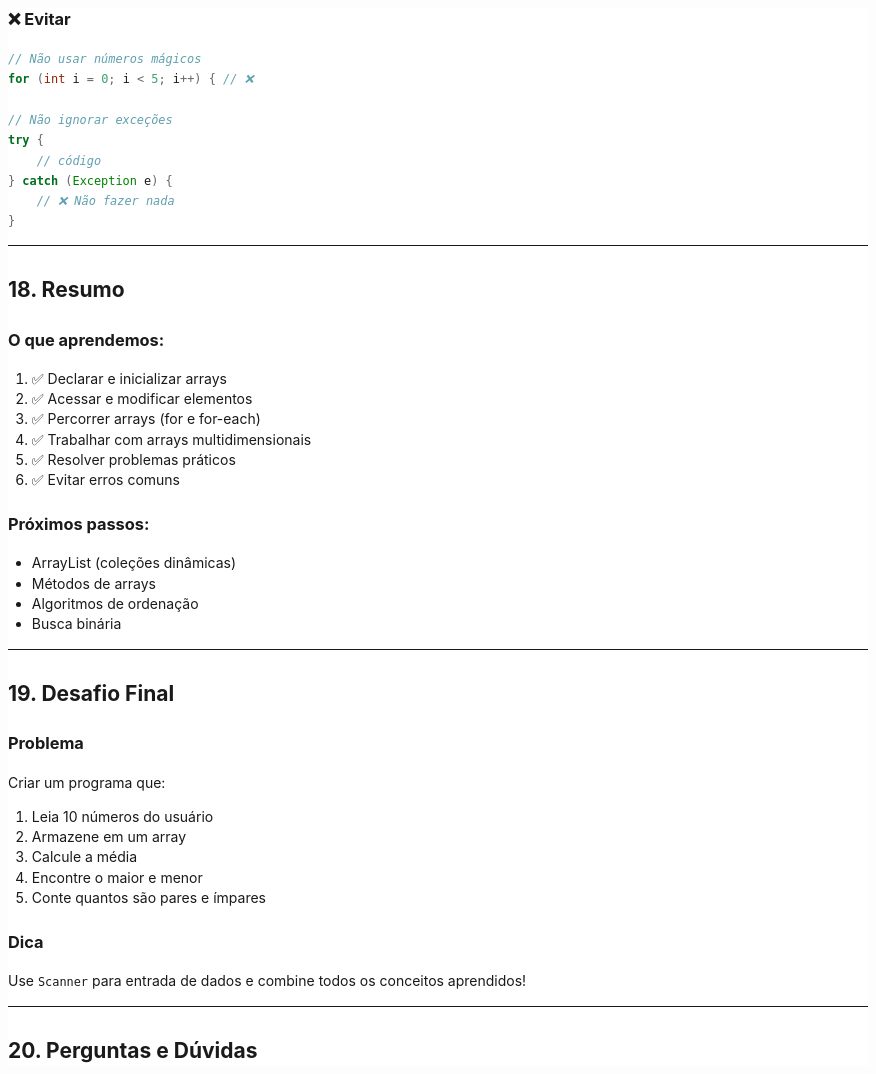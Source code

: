 ### ❌ Evitar
```java
// Não usar números mágicos
for (int i = 0; i < 5; i++) { // ❌

// Não ignorar exceções
try {
    // código
} catch (Exception e) {
    // ❌ Não fazer nada
}
```

---

## 18. Resumo

### O que aprendemos:
1. ✅ Declarar e inicializar arrays
2. ✅ Acessar e modificar elementos
3. ✅ Percorrer arrays (for e for-each)
4. ✅ Trabalhar com arrays multidimensionais
5. ✅ Resolver problemas práticos
6. ✅ Evitar erros comuns

### Próximos passos:
- ArrayList (coleções dinâmicas)
- Métodos de arrays
- Algoritmos de ordenação
- Busca binária

---

## 19. Desafio Final

### Problema
Criar um programa que:
1. Leia 10 números do usuário
2. Armazene em um array
3. Calcule a média
4. Encontre o maior e menor
5. Conte quantos são pares e ímpares

### Dica
Use `Scanner` para entrada de dados e combine todos os conceitos aprendidos!

---

## 20. Perguntas e Dúvidas
